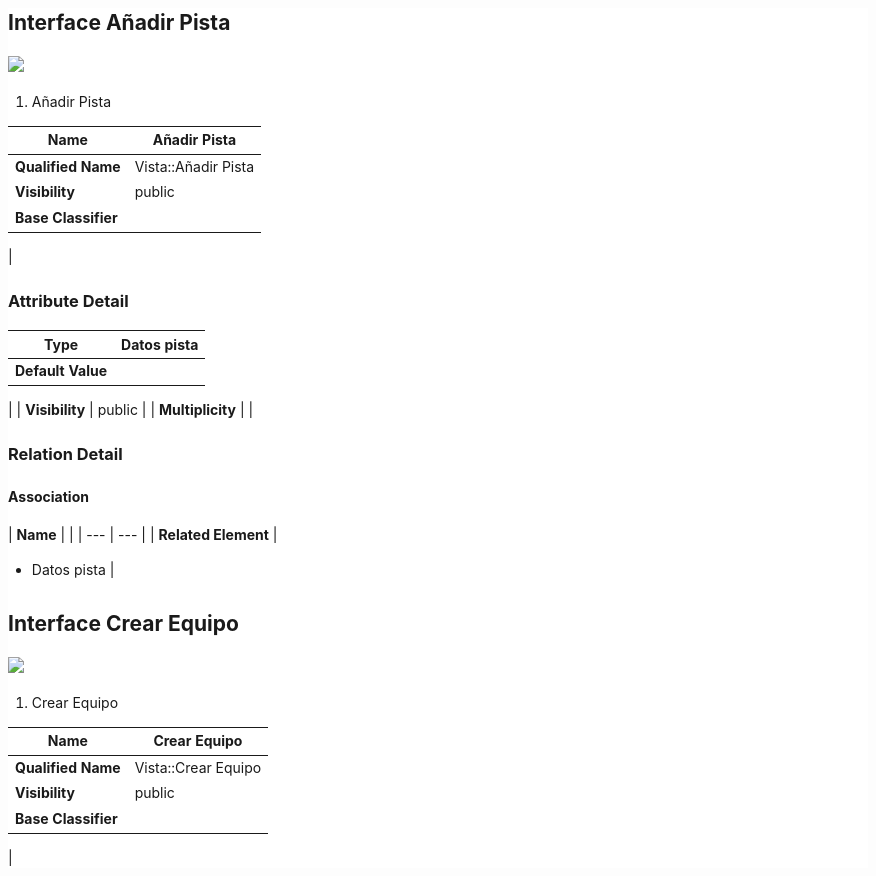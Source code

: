 ## **Interface Añadir Pista**

![](RackMultipart20200420-4-dznjqm_html_5daf39df58b8166d.jpg)

1. Añadir Pista

| **Name** | Añadir Pista |
| --- | --- |
| **Qualified Name** | Vista::Añadir Pista |
| **Visibility** | public |
| **Base Classifier** |
 |

### **Attribute Detail**

| **Type** | Datos pista |
| --- | --- |
| **Default Value** |
 |
| **Visibility** | public |
| **Multiplicity** |
 |

### **Relation Detail**

#### Association

| **Name** |
 |
| --- | --- |
| **Related Element** |
- Datos pista
 |

## **Interface Crear Equipo**

![](RackMultipart20200420-4-dznjqm_html_713ad8f2777fa6ea.jpg)

1. Crear Equipo

| **Name** | Crear Equipo |
| --- | --- |
| **Qualified Name** | Vista::Crear Equipo |
| **Visibility** | public |
| **Base Classifier** |
 |
